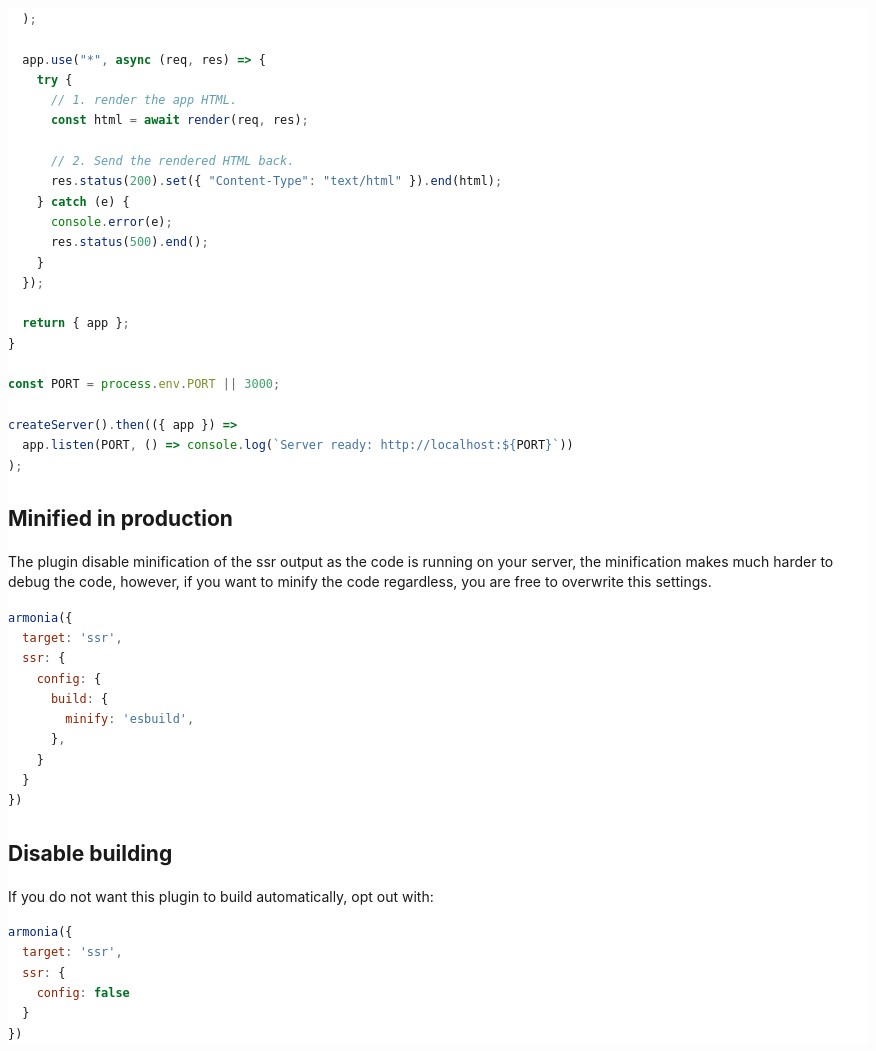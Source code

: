 ```js
  );

  app.use("*", async (req, res) => {
    try {
      // 1. render the app HTML.
      const html = await render(req, res);

      // 2. Send the rendered HTML back.
      res.status(200).set({ "Content-Type": "text/html" }).end(html);
    } catch (e) {
      console.error(e);
      res.status(500).end();
    }
  });

  return { app };
}

const PORT = process.env.PORT || 3000;

createServer().then(({ app }) =>
  app.listen(PORT, () => console.log(`Server ready: http://localhost:${PORT}`))
);
```

## Minified in production

The plugin disable minification of the ssr output as the code is running on your server, the minification makes much harder to debug the code, however, if you want to minify the code regardless, you are free to overwrite this settings.

```js
armonia({
  target: 'ssr',
  ssr: {
    config: {
      build: {
        minify: 'esbuild',
      },
    }
  }
})
```

## Disable building

If you do not want this plugin to build automatically, opt out with:

```js
armonia({
  target: 'ssr',
  ssr: {
    config: false
  }
})
```
